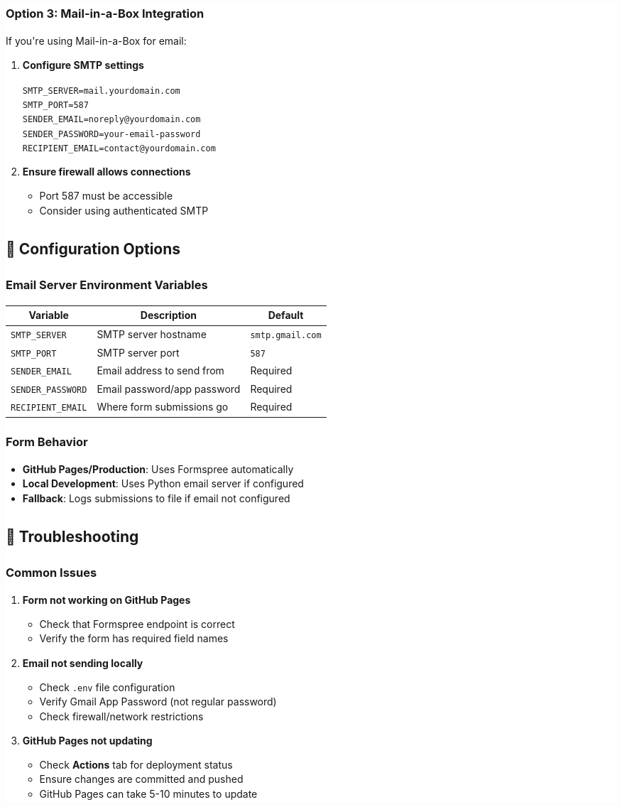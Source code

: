 ### Option 3: Mail-in-a-Box Integration
If you're using Mail-in-a-Box for email:

1. **Configure SMTP settings**
   ```env
   SMTP_SERVER=mail.yourdomain.com
   SMTP_PORT=587
   SENDER_EMAIL=noreply@yourdomain.com
   SENDER_PASSWORD=your-email-password
   RECIPIENT_EMAIL=contact@yourdomain.com
   ```

2. **Ensure firewall allows connections**
   - Port 587 must be accessible
   - Consider using authenticated SMTP

## 🔧 Configuration Options

### Email Server Environment Variables
| Variable | Description | Default |
|----------|-------------|---------|
| `SMTP_SERVER` | SMTP server hostname | `smtp.gmail.com` |
| `SMTP_PORT` | SMTP server port | `587` |
| `SENDER_EMAIL` | Email address to send from | Required |
| `SENDER_PASSWORD` | Email password/app password | Required |
| `RECIPIENT_EMAIL` | Where form submissions go | Required |

### Form Behavior
- **GitHub Pages/Production**: Uses Formspree automatically
- **Local Development**: Uses Python email server if configured
- **Fallback**: Logs submissions to file if email not configured

## 🐛 Troubleshooting

### Common Issues

1. **Form not working on GitHub Pages**
   - Check that Formspree endpoint is correct
   - Verify the form has required field names

2. **Email not sending locally**
   - Check `.env` file configuration
   - Verify Gmail App Password (not regular password)
   - Check firewall/network restrictions

3. **GitHub Pages not updating**
   - Check **Actions** tab for deployment status
   - Ensure changes are committed and pushed
   - GitHub Pages can take 5-10 minutes to update
